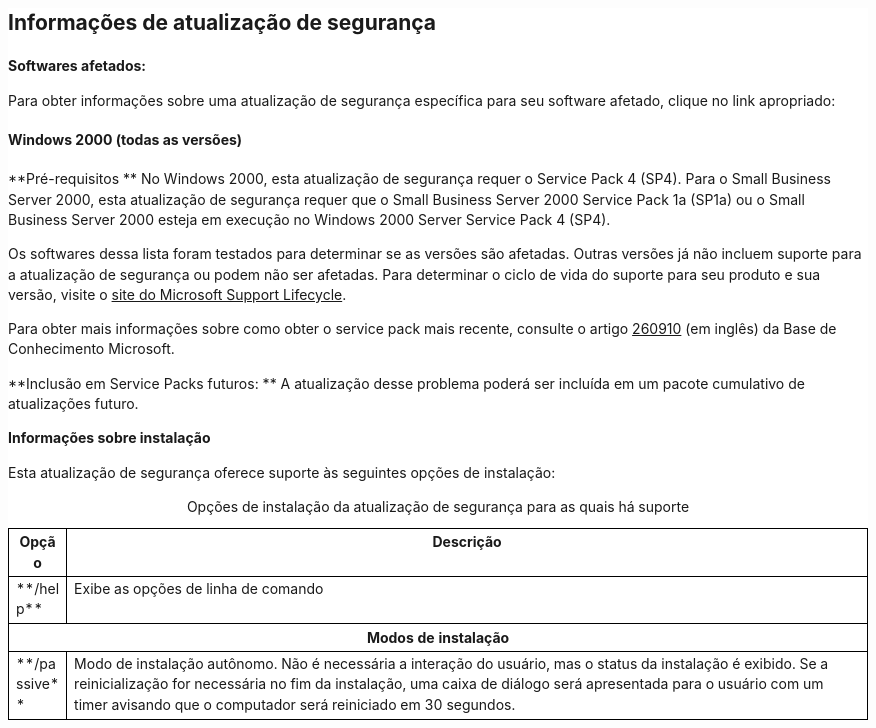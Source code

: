 Informações de atualização de segurança
---------------------------------------


**Softwares afetados:**

Para obter informações sobre uma atualização de segurança específica para seu software afetado, clique no link apropriado:

#### Windows 2000 (todas as versões)

**Pré-requisitos **
No Windows 2000, esta atualização de segurança requer o Service Pack 4 (SP4). Para o Small Business Server 2000, esta atualização de segurança requer que o Small Business Server 2000 Service Pack 1a (SP1a) ou o Small Business Server 2000 esteja em execução no Windows 2000 Server Service Pack 4 (SP4).

Os softwares dessa lista foram testados para determinar se as versões são afetadas. Outras versões já não incluem suporte para a atualização de segurança ou podem não ser afetadas. Para determinar o ciclo de vida do suporte para seu produto e sua versão, visite o [site do Microsoft Support Lifecycle](http://go.microsoft.com/fwlink/?linkid=21742).

Para obter mais informações sobre como obter o service pack mais recente, consulte o artigo [260910](http://support.microsoft.com/kb/260910) (em inglês) da Base de Conhecimento Microsoft.

**Inclusão em Service Packs futuros: **
A atualização desse problema poderá ser incluída em um pacote cumulativo de atualizações futuro.

**Informações sobre instalação**

Esta atualização de segurança oferece suporte às seguintes opções de instalação:

<p></p>
<table class="dataTable">
<caption>
Opções de instalação da atualização de segurança para as quais há suporte
</caption>
<tr class="thead">
<th style="border:1px solid black;" >
Opção
</th>
<th style="border:1px solid black;" >
Descrição
</th>
</tr>
<tr>
<td style="border:1px solid black;">
**/help**
</td>
<td style="border:1px solid black;">
Exibe as opções de linha de comando
</td>
</tr>
<tr>
<th colspan="2" style="border:1px solid black;">
Modos de instalação
</th>
</tr>
<tr class="alternateRow">
<td style="border:1px solid black;">
**/passive**
</td>
<td style="border:1px solid black;">
Modo de instalação autônomo. Não é necessária a interação do usuário, mas o status da instalação é exibido. Se a reinicialização for necessária no fim da instalação, uma caixa de diálogo será apresentada para o usuário com um timer avisando que o computador será reiniciado em 30 segundos.
</td>
</tr>